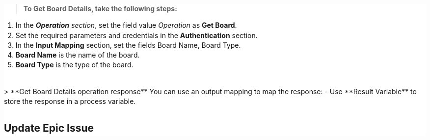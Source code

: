 > **To Get Board Details, take the following steps:**
1. In the ***Operation** section*, set the field value *Operation* as **Get Board**.
2. Set the required parameters and credentials in the **Authentication** section.
3. In the **Input Mapping** section, set the fields Board Name, Board Type.
4. **Board Name** is the name of the board.
5. **Board Type** is the type of the board.
<br>
> **Get Board Details operation response**
You can use an output mapping to map the response:
- Use **Result Variable** to store the response in a process variable.
</br>

## **Update Epic Issue**
